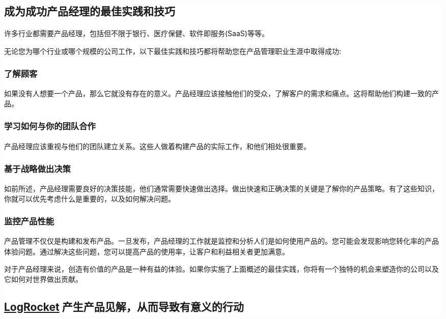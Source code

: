 ## 成为成功产品经理的最佳实践和技巧

许多行业都需要产品经理，包括但不限于银行、医疗保健、软件即服务(SaaS)等等。

无论您为哪个行业或哪个规模的公司工作，以下最佳实践和技巧都将帮助您在产品管理职业生涯中取得成功:

### 了解顾客

如果没有人想要一个产品，那么它就没有存在的意义。产品经理应该接触他们的受众，了解客户的需求和痛点。这将帮助他们构建一致的产品。

### 学习如何与你的团队合作

产品经理应该重视与他们的团队建立关系。这些人做着构建产品的实际工作，和他们相处很重要。

### 基于战略做出决策

如前所述，产品经理需要良好的决策技能，他们通常需要快速做出选择。做出快速和正确决策的关键是了解你的产品策略。有了这些知识，你就可以优先考虑什么是重要的，以及如何解决问题。

### 监控产品性能

产品管理不仅仅是构建和发布产品。一旦发布，产品经理的工作就是监控和分析人们是如何使用产品的。您可能会发现影响您转化率的产品体验问题。通过解决这些问题，您可以提高产品的使用率，让客户和利益相关者更加满意。

对于产品经理来说，创造有价值的产品是一种有益的体验。如果你实施了上面概述的最佳实践，你将有一个独特的机会来塑造你的公司以及它如何对世界做出贡献。

## [LogRocket](https://lp.logrocket.com/blg/pm-signup) 产生产品见解，从而导致有意义的行动
